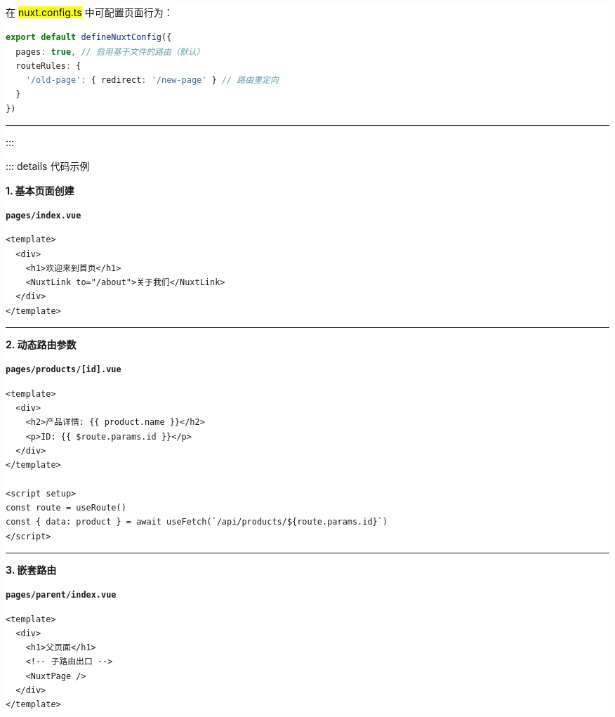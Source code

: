   在 <mark>nuxt.config.ts</mark> 中可配置页面行为：
  ```ts
  export default defineNuxtConfig({
    pages: true, // 启用基于文件的路由（默认）
    routeRules: {
      '/old-page': { redirect: '/new-page' } // 路由重定向
    }
  })
  ```
  ---
:::
  
::: details 代码示例
  
  **1. 基本页面创建**

  **`pages/index.vue`**
  ```vue
  <template>
    <div>
      <h1>欢迎来到首页</h1>
      <NuxtLink to="/about">关于我们</NuxtLink>
    </div>
  </template>
  ```
  ---
  **2. 动态路由参数**

  **`pages/products/[id].vue`**
  ```vue
  <template>
    <div>
      <h2>产品详情: {{ product.name }}</h2>
      <p>ID: {{ $route.params.id }}</p>
    </div>
  </template>

  <script setup>
  const route = useRoute()
  const { data: product } = await useFetch(`/api/products/${route.params.id}`)
  </script>
  ```
  ---
  **3. 嵌套路由**

  **`pages/parent/index.vue`**
  ```vue
  <template>
    <div>
      <h1>父页面</h1>
      <!-- 子路由出口 -->
      <NuxtPage />
    </div>
  </template>
  ```
